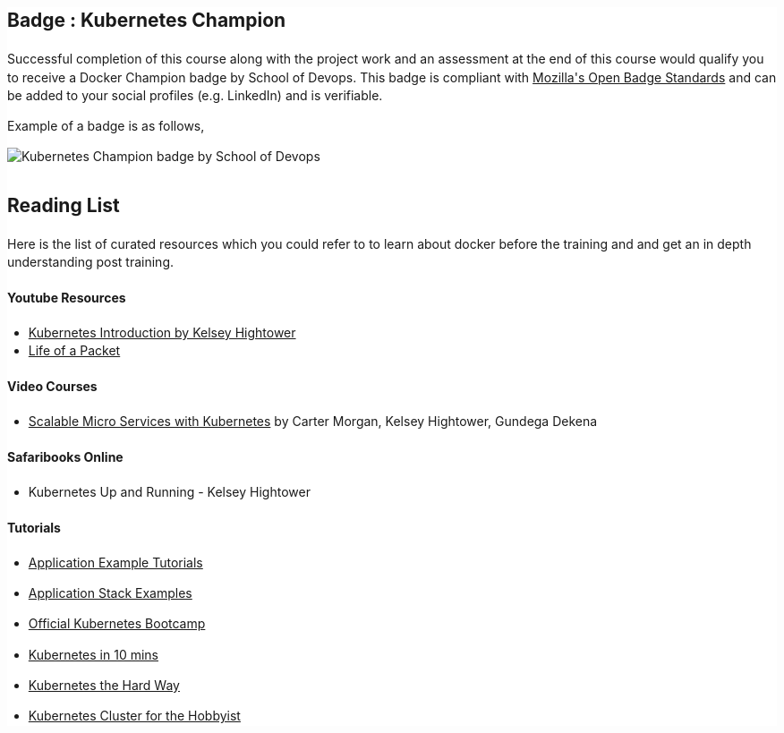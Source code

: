 ## Badge : Kubernetes Champion

Successful completion of this course along with the project work and an assessment at the end of this course would qualify you to receive a Docker Champion badge by School of Devops. This badge is compliant with [Mozilla's Open Badge Standards](https://openbadges.org/) and can be added to your social profiles (e.g. LinkedIn) and is verifiable.

Example of a badge is as follows,

![Kubernetes Champion badge by School of Devops](https://github.com/schoolofdevops/course-outlines/blob/master/downloads/docker/kubernetes_champion.png?raw=true)

## Reading List

Here is the list of curated resources which you could refer to to learn about docker before the training and  and get an in depth understanding post training.  

#### Youtube Resources
  * [Kubernetes Introduction by Kelsey Hightower](https://www.youtube.com/watch?v=HlAXp0-M6SY)
  * [Life of a Packet](https://www.youtube.com/watch?v=0Omvgd7Hg1I)

#### Video Courses
  * [Scalable Micro Services with Kubernetes](https://in.udacity.com/course/scalable-microservices-with-kubernetes--ud615) by Carter Morgan, Kelsey Hightower, Gundega Dekena

#### Safaribooks Online
  * Kubernetes Up and Running - Kelsey Hightower

#### Tutorials
  * [Application Example Tutorials](https://github.com/kubernetes/examples)

  * [Application Stack Examples](https://github.com/kubernetes/kubernetes/tree/master/examples)

  * [Official Kubernetes Bootcamp](https://github.com/kubernetes/kubernetes-bootcamp)

  * [Kubernetes in 10 mins](https://blog.alexellis.io/kubernetes-in-10-minutes/)

  * [Kubernetes the Hard Way](https://github.com/kelseyhightower/kubernetes-the-hard-way)

  * [Kubernetes Cluster for the Hobbyist](https://github.com/hobby-kube/guide)
